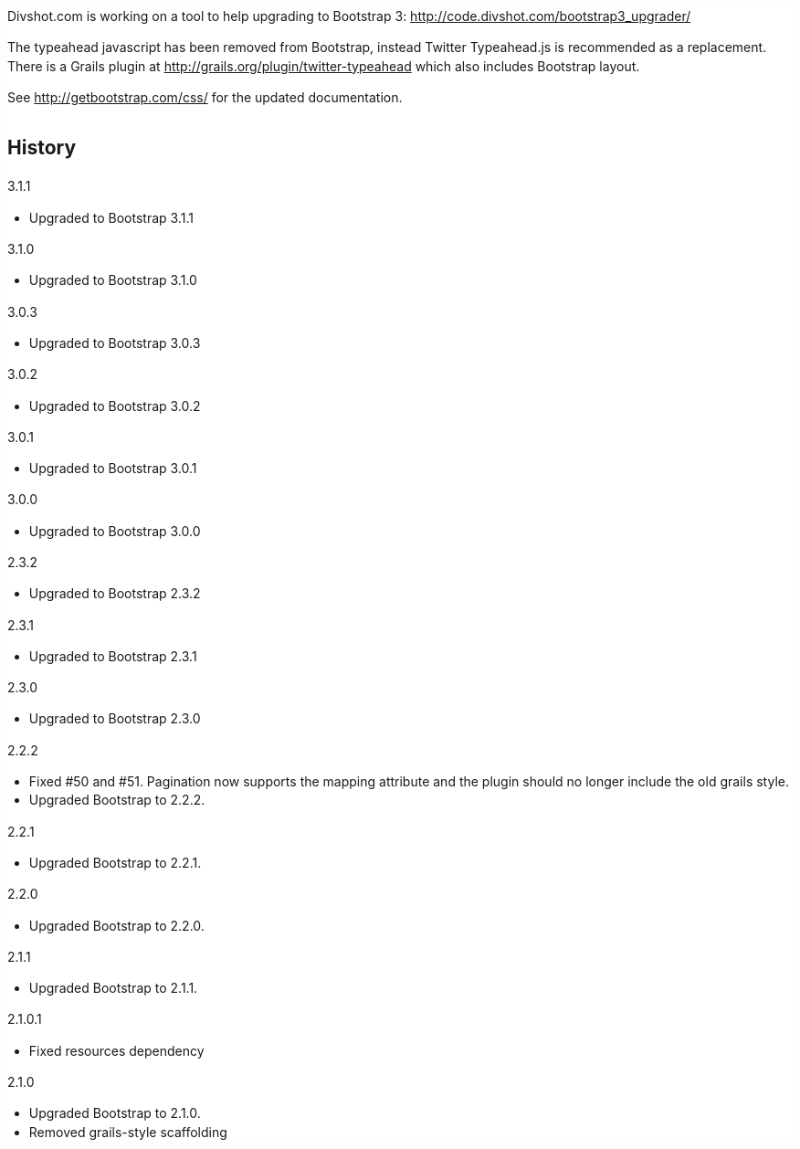 Divshot.com is working on a tool to help upgrading to Bootstrap 3: http://code.divshot.com/bootstrap3_upgrader/

The typeahead javascript has been removed from Bootstrap, instead Twitter Typeahead.js
is recommended as a replacement. There is a Grails plugin at http://grails.org/plugin/twitter-typeahead
which also includes Bootstrap layout.

See http://getbootstrap.com/css/ for the updated documentation.

History
-------
3.1.1
- Upgraded to Bootstrap 3.1.1

3.1.0
- Upgraded to Bootstrap 3.1.0

3.0.3
- Upgraded to Bootstrap 3.0.3

3.0.2
- Upgraded to Bootstrap 3.0.2

3.0.1
- Upgraded to Bootstrap 3.0.1

3.0.0
- Upgraded to Bootstrap 3.0.0

2.3.2
- Upgraded to Bootstrap 2.3.2

2.3.1
- Upgraded to Bootstrap 2.3.1

2.3.0
- Upgraded to Bootstrap 2.3.0

2.2.2
- Fixed #50 and #51. Pagination now supports the mapping attribute and the plugin should no longer include the old grails style.
- Upgraded Bootstrap to 2.2.2.

2.2.1
- Upgraded Bootstrap to 2.2.1.

2.2.0
- Upgraded Bootstrap to 2.2.0.

2.1.1
- Upgraded Bootstrap to 2.1.1.

2.1.0.1
- Fixed resources dependency

2.1.0
- Upgraded Bootstrap to 2.1.0.
- Removed grails-style scaffolding
